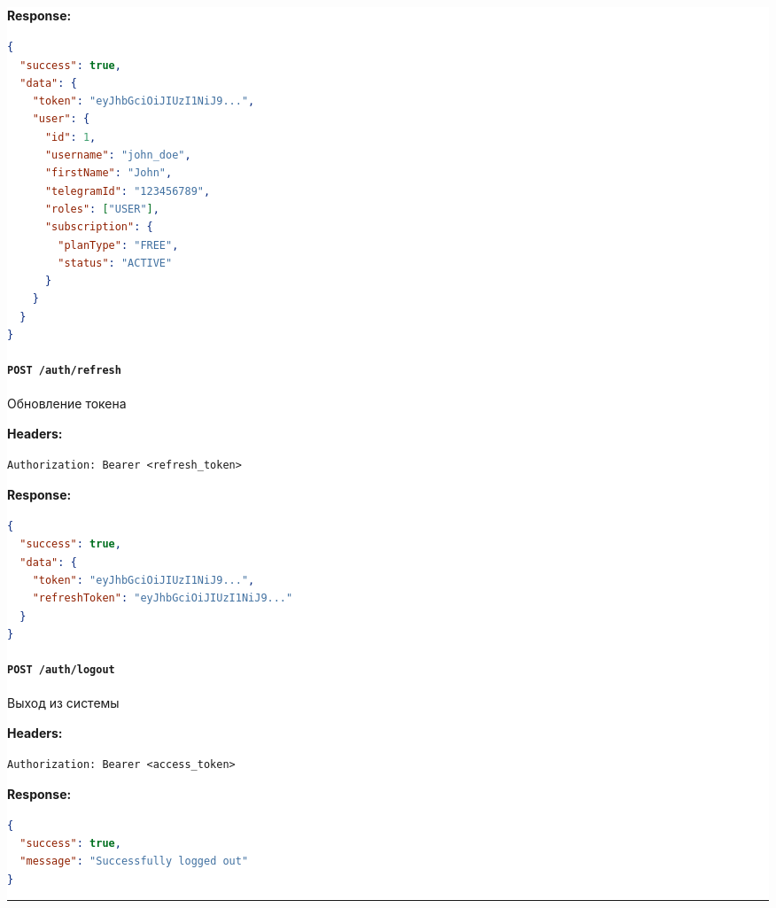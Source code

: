 **Response:**
```json
{
  "success": true,
  "data": {
    "token": "eyJhbGciOiJIUzI1NiJ9...",
    "user": {
      "id": 1,
      "username": "john_doe",
      "firstName": "John",
      "telegramId": "123456789",
      "roles": ["USER"],
      "subscription": {
        "planType": "FREE",
        "status": "ACTIVE"
      }
    }
  }
}
```

#### `POST /auth/refresh`
Обновление токена

**Headers:**
```
Authorization: Bearer <refresh_token>
```

**Response:**
```json
{
  "success": true,
  "data": {
    "token": "eyJhbGciOiJIUzI1NiJ9...",
    "refreshToken": "eyJhbGciOiJIUzI1NiJ9..."
  }
}
```

#### `POST /auth/logout`
Выход из системы

**Headers:**
```
Authorization: Bearer <access_token>
```

**Response:**
```json
{
  "success": true,
  "message": "Successfully logged out"
}
```

---
